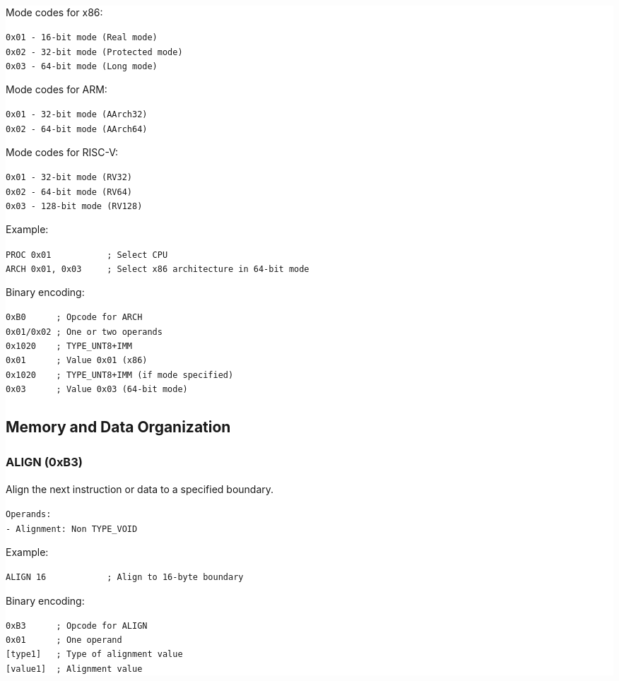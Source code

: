 Mode codes for x86:
```
0x01 - 16-bit mode (Real mode)
0x02 - 32-bit mode (Protected mode)
0x03 - 64-bit mode (Long mode)
```

Mode codes for ARM:
```
0x01 - 32-bit mode (AArch32)
0x02 - 64-bit mode (AArch64)
```

Mode codes for RISC-V:
```
0x01 - 32-bit mode (RV32)
0x02 - 64-bit mode (RV64)
0x03 - 128-bit mode (RV128)
```

Example:
```
PROC 0x01           ; Select CPU
ARCH 0x01, 0x03     ; Select x86 architecture in 64-bit mode
```

Binary encoding:
```
0xB0      ; Opcode for ARCH
0x01/0x02 ; One or two operands
0x1020    ; TYPE_UNT8+IMM
0x01      ; Value 0x01 (x86)
0x1020    ; TYPE_UNT8+IMM (if mode specified)
0x03      ; Value 0x03 (64-bit mode)
```

## Memory and Data Organization

### ALIGN (0xB3)
Align the next instruction or data to a specified boundary.

```
Operands:
- Alignment: Non TYPE_VOID
```

Example:
```
ALIGN 16            ; Align to 16-byte boundary
```

Binary encoding:
```
0xB3      ; Opcode for ALIGN
0x01      ; One operand
[type1]   ; Type of alignment value
[value1]  ; Alignment value
```
